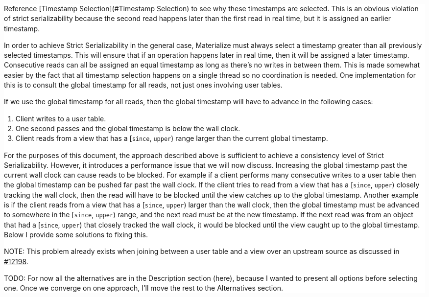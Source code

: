 Reference [Timestamp Selection](#Timestamp Selection) to see why these timestamps are selected. This is an obvious
violation of strict serializability because the second read happens later than the first read in real time, but it is
assigned an earlier timestamp.

In order to achieve Strict Serializability in the general case, Materialize must always select a timestamp greater than
all previously selected timestamps. This will ensure that if an operation happens later in real time, then it will be
assigned a later timestamp. Consecutive reads can all be assigned an equal timestamp as long as there’s no writes in
between them. This is made somewhat easier by the fact that all timestamp selection happens on a single thread so no
coordination is needed. One implementation for this is to consult the global timestamp for all reads, not just ones
involving user tables.

If we use the global timestamp for all reads, then the global timestamp will have to advance in the following cases:

1. Client writes to a user table.
2. One second passes and the global timestamp is below the wall clock.
3. Client reads from a view that has a [`since`, `upper`) range larger than the current global timestamp.

For the purposes of this document, the approach described above is sufficient to achieve a consistency level of Strict
Serializability. However, it introduces a performance issue that we will now discuss. Increasing the global timestamp
past the current wall clock can cause reads to be blocked. For example if a client performs many consecutive writes to a
user table then the global timestamp can be pushed far past the wall clock. If the client tries to read from a view that
has a [`since`, `upper`) closely tracking the wall clock, then the read will have to be blocked until the view catches
up to the global timestamp. Another example is if the client reads from a view that has a [`since`, `upper`) larger than
the wall clock, then the global timestamp must be advanced to somewhere in the [`since`, `upper`) range, and the next
read must be at the new timestamp. If the next read was from an object that had a [`since`, `upper`) that closely
tracked the wall clock, it would be blocked until the view caught up to the global timestamp. Below I provide some
solutions to fixing this.

NOTE: This problem already exists when joining between a user table and a view over an upstream source as discussed
in [#12198](https://github.com/MaterializeInc/materialize/issues/12198).

TODO: For now all the alternatives are in the Description section (here), because I wanted to present all options before
selecting one. Once we converge on one approach, I’ll move the rest to the Alternatives section.
